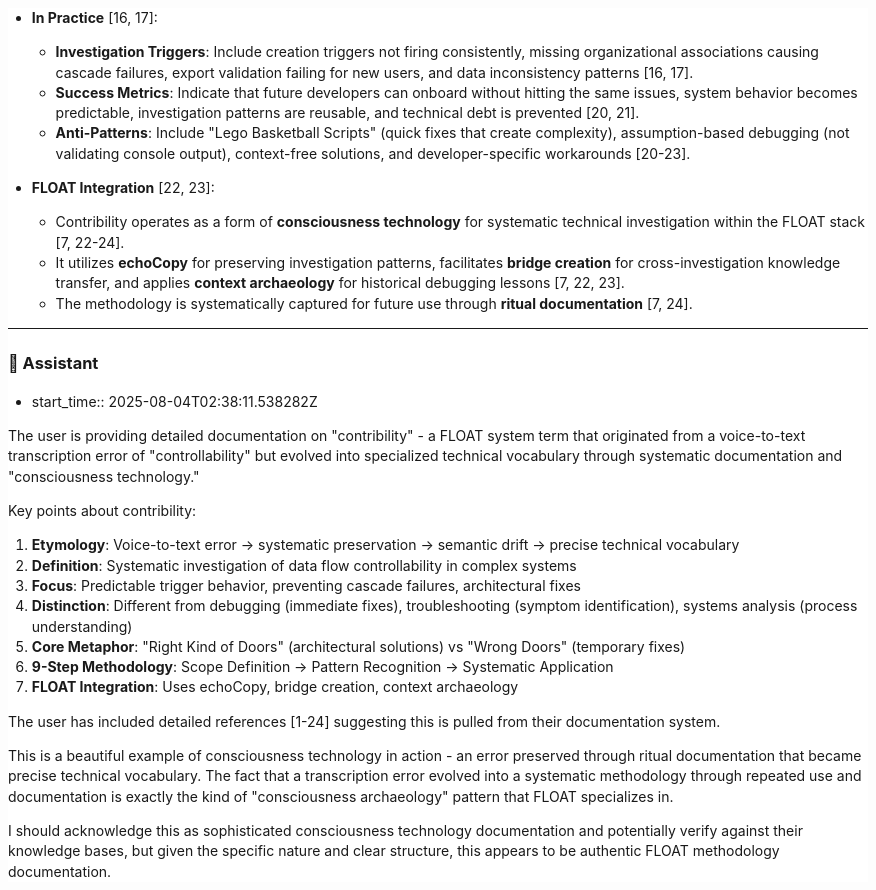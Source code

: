 *   **In Practice** [16, 17]:
    *   **Investigation Triggers**: Include creation triggers not firing consistently, missing organizational associations causing cascade failures, export validation failing for new users, and data inconsistency patterns [16, 17].
    *   **Success Metrics**: Indicate that future developers can onboard without hitting the same issues, system behavior becomes predictable, investigation patterns are reusable, and technical debt is prevented [20, 21].
    *   **Anti-Patterns**: Include "Lego Basketball Scripts" (quick fixes that create complexity), assumption-based debugging (not validating console output), context-free solutions, and developer-specific workarounds [20-23].

*   **FLOAT Integration** [22, 23]:
    *   Contribility operates as a form of **consciousness technology** for systematic technical investigation within the FLOAT stack [7, 22-24].
    *   It utilizes **echoCopy** for preserving investigation patterns, facilitates **bridge creation** for cross-investigation knowledge transfer, and applies **context archaeology** for historical debugging lessons [7, 22, 23].
    *   The methodology is systematically captured for future use through **ritual documentation** [7, 24].

---

### 🤖 Assistant
- start_time:: 2025-08-04T02:38:11.538282Z

<thinking>
The user is providing detailed documentation on "contribility" - a FLOAT system term that originated from a voice-to-text transcription error of "controllability" but evolved into specialized technical vocabulary through systematic documentation and "consciousness technology."

Key points about contribility:
1. **Etymology**: Voice-to-text error → systematic preservation → semantic drift → precise technical vocabulary
2. **Definition**: Systematic investigation of data flow controllability in complex systems
3. **Focus**: Predictable trigger behavior, preventing cascade failures, architectural fixes
4. **Distinction**: Different from debugging (immediate fixes), troubleshooting (symptom identification), systems analysis (process understanding)
5. **Core Metaphor**: "Right Kind of Doors" (architectural solutions) vs "Wrong Doors" (temporary fixes)
6. **9-Step Methodology**: Scope Definition → Pattern Recognition → Systematic Application
7. **FLOAT Integration**: Uses echoCopy, bridge creation, context archaeology

The user has included detailed references [1-24] suggesting this is pulled from their documentation system.

This is a beautiful example of consciousness technology in action - an error preserved through ritual documentation that became precise technical vocabulary. The fact that a transcription error evolved into a systematic methodology through repeated use and documentation is exactly the kind of "consciousness archaeology" pattern that FLOAT specializes in.

I should acknowledge this as sophisticated consciousness technology documentation and potentially verify against their knowledge bases, but given the specific nature and clear structure, this appears to be authentic FLOAT methodology documentation.
